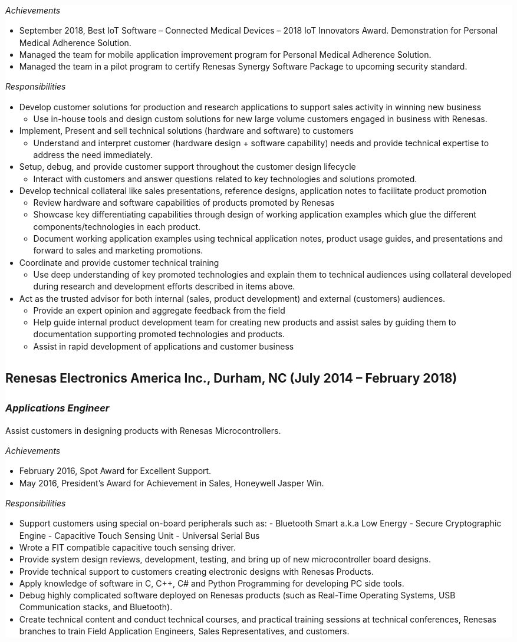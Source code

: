 *Achievements*

*	September 2018, Best IoT Software – Connected Medical Devices – 2018 IoT Innovators Award. Demonstration for Personal Medical Adherence Solution. 
*	Managed the team for mobile application improvement program for Personal Medical Adherence Solution.
*	Managed the team in a pilot program to certify Renesas Synergy Software Package to upcoming security standard.

*Responsibilities*
*	Develop customer solutions for production and research applications to support sales activity in winning new business
    - Use in-house tools and design custom solutions for new large volume customers engaged in business with Renesas.
*	Implement, Present and sell technical solutions (hardware and software) to customers
    - Understand and interpret customer (hardware design + software capability) needs and provide technical expertise to address the need immediately.
*	Setup, debug, and provide customer support throughout the customer design lifecycle
    - Interact with customers and answer questions related to key technologies and solutions promoted.
*	Develop technical collateral like sales presentations, reference designs, application notes to facilitate product promotion
    - Review hardware and software capabilities of products promoted by Renesas
    - Showcase key differentiating capabilities through design of working application examples which glue the different components/technologies in each product. 
    - Document working application examples using technical application notes, product usage guides, and presentations and forward to sales and marketing promotions.
*	Coordinate and provide customer technical training
    - Use deep understanding of key promoted technologies and explain them to technical audiences using collateral developed during research and development efforts described in items above.
*	Act as the trusted advisor for both internal (sales, product development) and external (customers) audiences.
    - Provide an expert opinion and aggregate feedback from the field
    - Help guide internal product development team for creating new products and assist sales by guiding them to documentation supporting promoted technologies and products.
    - Assist in rapid development of applications and customer business

## Renesas Electronics America Inc., Durham, NC (July 2014 – February 2018) ##
### *Applications Engineer* ###

Assist customers in designing products with Renesas Microcontrollers.

*Achievements*

*    February 2016, Spot Award for Excellent Support.
*    May 2016, President’s Award for Achievement in Sales, Honeywell Jasper Win.

*Responsibilities*

*    Support customers using special on-board peripherals such as:
    -    Bluetooth Smart a.k.a Low Energy
    -    Secure Cryptographic Engine
    -    Capacitive Touch Sensing Unit
    -    Universal Serial Bus
*    Wrote a FIT compatible capacitive touch sensing driver.
*    Provide system design reviews, development, testing, and bring up of new microcontroller board designs.
*    Provide technical support to customers creating electronic designs with Renesas Products.
*    Apply knowledge of software in C, C++, C# and Python Programming for developing PC side tools.
*    Debug highly complicated software deployed on Renesas products (such as Real-Time Operating Systems, USB Communication stacks, and Bluetooth).
*    Create technical content and conduct technical courses, and practical training sessions at technical conferences, Renesas branches to train Field Application Engineers, Sales Representatives, and customers.
